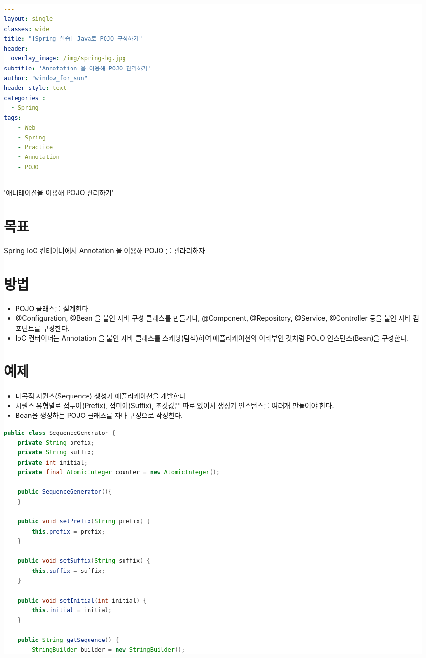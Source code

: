 ```yaml
--- 
layout: single
classes: wide
title: "[Spring 실습] Java로 POJO 구성하기"
header:
  overlay_image: /img/spring-bg.jpg
subtitle: 'Annotation 을 이용해 POJO 관리하기'
author: "window_for_sun"
header-style: text
categories :
  - Spring
tags:
    - Web
    - Spring
    - Practice
    - Annotation
    - POJO
---  
```


'애너테이션을 이용해 POJO 관리하기'

# 목표
Spring IoC 컨테이너에서 Annotation 을 이용해 POJO 를 관라리하자

# 방법
- POJO 클래스를 설계한다.
- @Configuration, @Bean 을 붙인 자바 구성 클래스를 만들거나, @Component, @Repository, @Service, @Controller 등을 붙인 자바 컴포넌트를 구성한다.
- IoC 컨터이너는 Annotation 을 붙인 자바 클래스를 스캐닝(탐색)하여 애플리케이션의 이리부인 것처럼 POJO 인스턴스(Bean)을 구성한다.

# 예제
- 다목적 시퀀스(Sequence) 생성기 애플리케이션을 개발한다.
- 시퀀스 유형별로 접두어(Prefix), 접미어(Suffix), 초깃값은 따로 있어서 생성기 인스턴스를 여러개 만들어야 한다.
- Bean을 생성하는 POJO 클래스를 자바 구성으로 작성한다.

```java
public class SequenceGenerator {
	private String prefix;
	private String suffix;
	private int initial;
	private final AtomicInteger counter = new AtomicInteger();
	
	public SequenceGenerator(){
	}
	
	public void setPrefix(String prefix) {
		this.prefix = prefix;
	}
	
	public void setSuffix(String suffix) {
		this.suffix = suffix;
	}
	
	public void setInitial(int initial) {
		this.initial = initial;
	}
	
	public String getSequence() {
		StringBuilder builder = new StringBuilder();
```